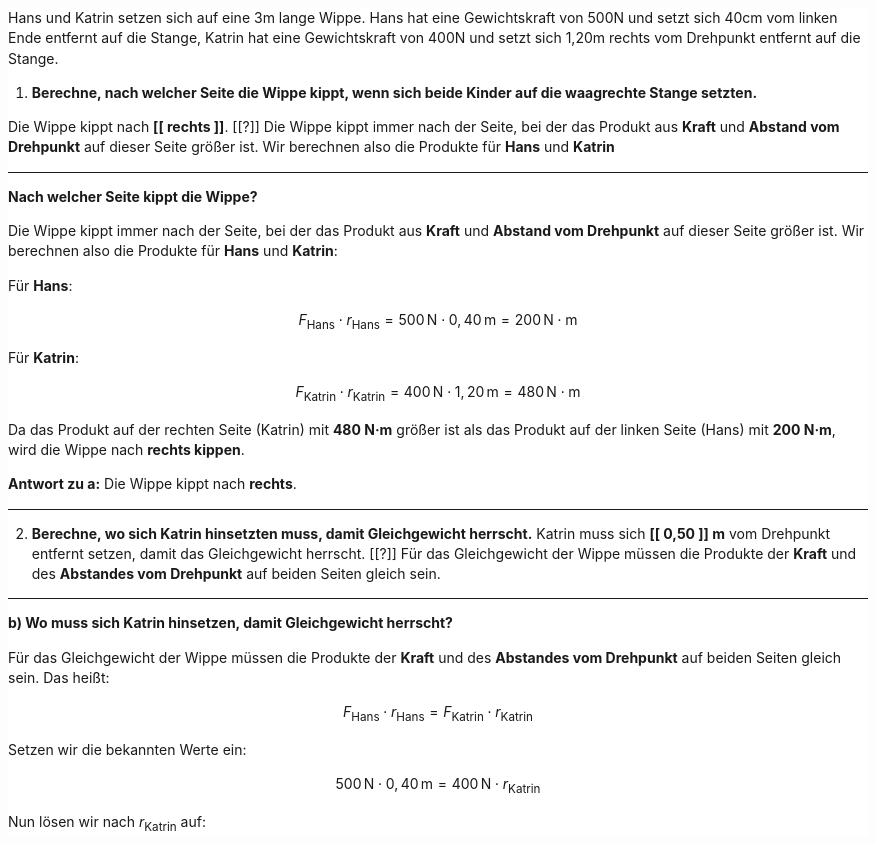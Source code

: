 Hans und Katrin setzen sich auf eine 3m lange Wippe. Hans hat eine Gewichtskraft von 500N und setzt sich 40cm vom linken Ende entfernt auf die Stange, Katrin hat eine Gewichtskraft von 400N und setzt sich 1,20m rechts vom Drehpunkt entfernt auf die Stange.

1. **Berechne, nach welcher Seite die Wippe kippt, wenn sich beide Kinder auf die waagrechte Stange setzten.**

Die Wippe kippt nach **[[ rechts ]]**.
[[?]] Die Wippe kippt immer nach der Seite, bei der das Produkt aus **Kraft** und **Abstand vom Drehpunkt** auf dieser Seite größer ist. Wir berechnen also die Produkte für **Hans** und **Katrin** 
*******************************************************************
**Nach welcher Seite kippt die Wippe?**

Die Wippe kippt immer nach der Seite, bei der das Produkt aus **Kraft** und **Abstand vom Drehpunkt** auf dieser Seite größer ist. Wir berechnen also die Produkte für **Hans** und **Katrin**:

Für **Hans**:

$$
F_{\text{Hans}} \cdot r_{\text{Hans}} = 500 \, \text{N} \cdot 0,40 \, \text{m} = 200 \, \text{N} \cdot \text{m}
$$

Für **Katrin**:

$$
F_{\text{Katrin}} \cdot r_{\text{Katrin}} = 400 \, \text{N} \cdot 1,20 \, \text{m} = 480 \, \text{N} \cdot \text{m}
$$

Da das Produkt auf der rechten Seite (Katrin) mit **480 N·m** größer ist als das Produkt auf der linken Seite (Hans) mit **200 N·m**, wird die Wippe nach **rechts kippen**.

**Antwort zu a:** Die Wippe kippt nach **rechts**.
*******************************************************************

2. **Berechne, wo sich Katrin hinsetzten muss, damit Gleichgewicht herrscht.**
Katrin muss sich **[[ 0,50 ]] m** vom Drehpunkt entfernt setzen, damit das Gleichgewicht herrscht.
[[?]] Für das Gleichgewicht der Wippe müssen die Produkte der **Kraft** und des **Abstandes vom Drehpunkt** auf beiden Seiten gleich sein.
*******************************************************************
**b) Wo muss sich Katrin hinsetzen, damit Gleichgewicht herrscht?**

Für das Gleichgewicht der Wippe müssen die Produkte der **Kraft** und des **Abstandes vom Drehpunkt** auf beiden Seiten gleich sein. Das heißt:

$$
F_{\text{Hans}} \cdot r_{\text{Hans}} = F_{\text{Katrin}} \cdot r_{\text{Katrin}}
$$

Setzen wir die bekannten Werte ein:

$$
500 \, \text{N} \cdot 0,40 \, \text{m} = 400 \, \text{N} \cdot r_{\text{Katrin}}
$$

Nun lösen wir nach $r_{\text{Katrin}}$ auf:
